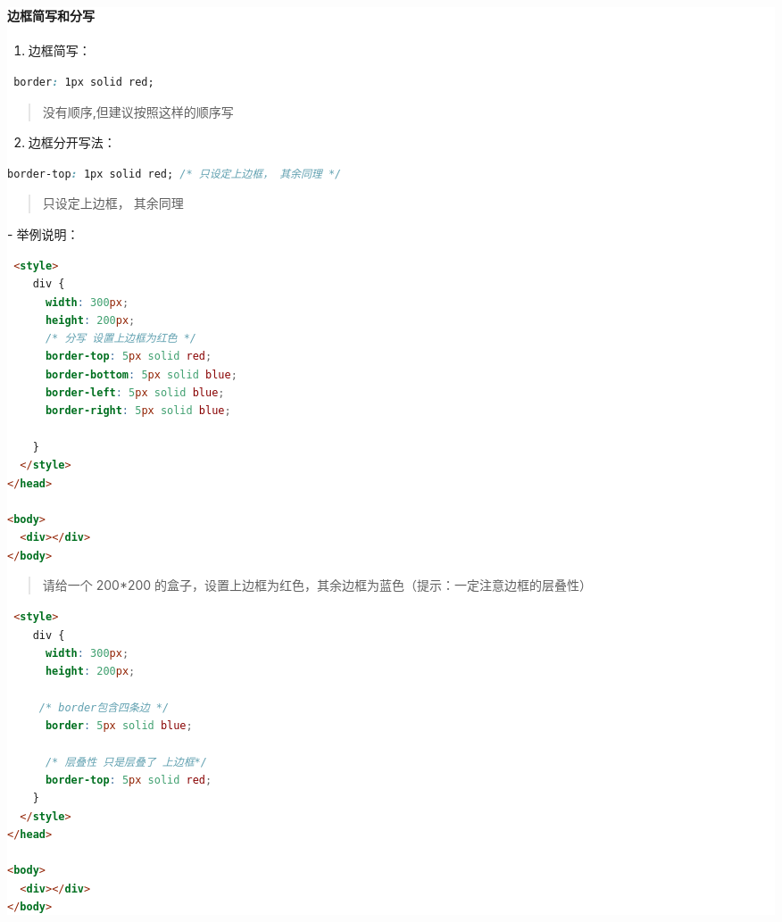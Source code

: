 
#### 边框简写和分写

1. 边框简写：

```css
 border: 1px solid red;  
```

> 没有顺序,但建议按照这样的顺序写



2. 边框分开写法：

```css
border-top: 1px solid red; /* 只设定上边框， 其余同理 */
```

>  只设定上边框， 其余同理



\- 举例说明：

```html
 <style>
    div {
      width: 300px;
      height: 200px;
      /* 分写 设置上边框为红色 */
      border-top: 5px solid red;
      border-bottom: 5px solid blue;
      border-left: 5px solid blue;
      border-right: 5px solid blue;

    }
  </style>
</head>

<body>
  <div></div>
</body>
```



> 请给一个 200*200 的盒子，设置上边框为红色，其余边框为蓝色（提示：一定注意边框的层叠性）

```html
 <style>
    div {
      width: 300px;
      height: 200px;
        
     /* border包含四条边 */
      border: 5px solid blue;

      /* 层叠性 只是层叠了 上边框*/
      border-top: 5px solid red;
    }
  </style>
</head>

<body>
  <div></div>
</body>
```
